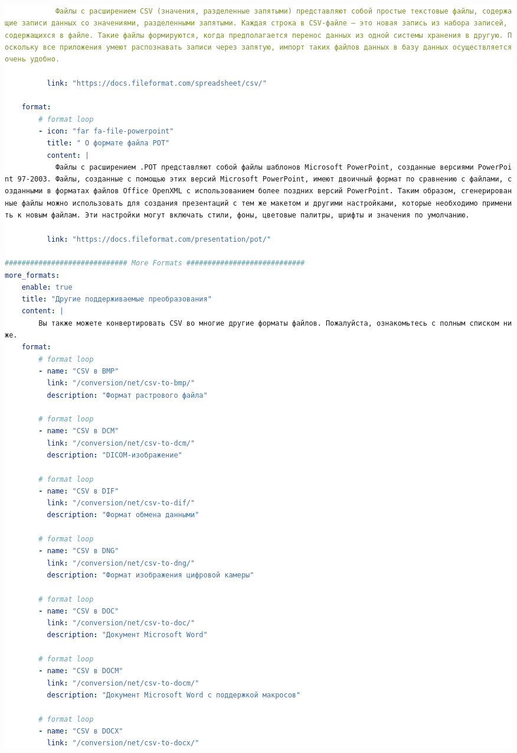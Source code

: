 ```yaml
            Файлы с расширением CSV (значения, разделенные запятыми) представляют собой простые текстовые файлы, содержащие записи данных со значениями, разделенными запятыми. Каждая строка в CSV-файле — это новая запись из набора записей, содержащихся в файле. Такие файлы формируются, когда предполагается перенос данных из одной системы хранения в другую. Поскольку все приложения умеют распознавать записи через запятую, импорт таких файлов данных в базу данных осуществляется очень удобно.

          link: "https://docs.fileformat.com/spreadsheet/csv/"

    format:
        # format loop
        - icon: "far fa-file-powerpoint"
          title: " О формате файла POT"
          content: |
            Файлы с расширением .POT представляют собой файлы шаблонов Microsoft PowerPoint, созданные версиями PowerPoint 97-2003. Файлы, созданные с помощью этих версий Microsoft PowerPoint, имеют двоичный формат по сравнению с файлами, созданными в форматах файлов Office OpenXML с использованием более поздних версий PowerPoint. Таким образом, сгенерированные файлы можно использовать для создания презентаций с тем же макетом и другими настройками, которые необходимо применить к новым файлам. Эти настройки могут включать стили, фоны, цветовые палитры, шрифты и значения по умолчанию.

          link: "https://docs.fileformat.com/presentation/pot/"

############################# More Formats ############################
more_formats:
    enable: true
    title: "Другие поддерживаемые преобразования"
    content: |
        Вы также можете конвертировать CSV во многие другие форматы файлов. Пожалуйста, ознакомьтесь с полным списком ниже.
    format: 
        # format loop
        - name: "CSV в BMP"
          link: "/conversion/net/csv-to-bmp/"
          description: "Формат растрового файла"

        # format loop
        - name: "CSV в DCM"
          link: "/conversion/net/csv-to-dcm/"
          description: "DICOM-изображение"

        # format loop
        - name: "CSV в DIF"
          link: "/conversion/net/csv-to-dif/"
          description: "Формат обмена данными"

        # format loop
        - name: "CSV в DNG"
          link: "/conversion/net/csv-to-dng/"
          description: "Формат изображения цифровой камеры"

        # format loop
        - name: "CSV в DOC"
          link: "/conversion/net/csv-to-doc/"
          description: "Документ Microsoft Word"

        # format loop
        - name: "CSV в DOCM"
          link: "/conversion/net/csv-to-docm/"
          description: "Документ Microsoft Word с поддержкой макросов"

        # format loop
        - name: "CSV в DOCX"
          link: "/conversion/net/csv-to-docx/"
```